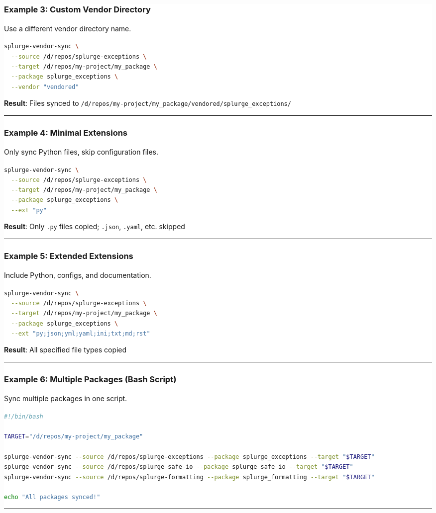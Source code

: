 
### Example 3: Custom Vendor Directory

Use a different vendor directory name.

```bash
splurge-vendor-sync \
  --source /d/repos/splurge-exceptions \
  --target /d/repos/my-project/my_package \
  --package splurge_exceptions \
  --vendor "vendored"
```

**Result**: Files synced to `/d/repos/my-project/my_package/vendored/splurge_exceptions/`

---

### Example 4: Minimal Extensions

Only sync Python files, skip configuration files.

```bash
splurge-vendor-sync \
  --source /d/repos/splurge-exceptions \
  --target /d/repos/my-project/my_package \
  --package splurge_exceptions \
  --ext "py"
```

**Result**: Only `.py` files copied; `.json`, `.yaml`, etc. skipped

---

### Example 5: Extended Extensions

Include Python, configs, and documentation.

```bash
splurge-vendor-sync \
  --source /d/repos/splurge-exceptions \
  --target /d/repos/my-project/my_package \
  --package splurge_exceptions \
  --ext "py;json;yml;yaml;ini;txt;md;rst"
```

**Result**: All specified file types copied

---

### Example 6: Multiple Packages (Bash Script)

Sync multiple packages in one script.

```bash
#!/bin/bash

TARGET="/d/repos/my-project/my_package"

splurge-vendor-sync --source /d/repos/splurge-exceptions --package splurge_exceptions --target "$TARGET"
splurge-vendor-sync --source /d/repos/splurge-safe-io --package splurge_safe_io --target "$TARGET"
splurge-vendor-sync --source /d/repos/splurge-formatting --package splurge_formatting --target "$TARGET"

echo "All packages synced!"
```

---